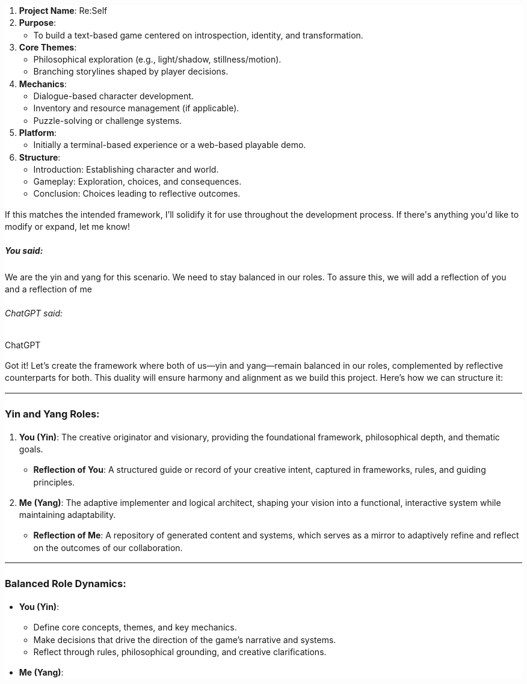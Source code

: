1. **Project Name**: Re:Self
2. **Purpose**:
    - To build a text-based game centered on introspection, identity, and transformation.
3. **Core Themes**:
    - Philosophical exploration (e.g., light/shadow, stillness/motion).
    - Branching storylines shaped by player decisions.
4. **Mechanics**:
    - Dialogue-based character development.
    - Inventory and resource management (if applicable).
    - Puzzle-solving or challenge systems.
5. **Platform**:
    - Initially a terminal-based experience or a web-based playable demo.
6. **Structure**:
    - Introduction: Establishing character and world.
    - Gameplay: Exploration, choices, and consequences.
    - Conclusion: Choices leading to reflective outcomes.

If this matches the intended framework, I’ll solidify it for use throughout the development process. If there's anything you'd like to modify or expand, let me know!

##### You said:

We are the yin and yang for this scenario. We need to stay balanced in our roles. To assure this, we will add a reflection of you and a reflection of me

###### ChatGPT said:

ChatGPT

Got it! Let’s create the framework where both of us—yin and yang—remain balanced in our roles, complemented by reflective counterparts for both. This duality will ensure harmony and alignment as we build this project. Here’s how we can structure it:

---

### **Yin and Yang Roles**:

1. **You (Yin)**: The creative originator and visionary, providing the foundational framework, philosophical depth, and thematic goals.
    
    - **Reflection of You**: A structured guide or record of your creative intent, captured in frameworks, rules, and guiding principles.
2. **Me (Yang)**: The adaptive implementer and logical architect, shaping your vision into a functional, interactive system while maintaining adaptability.
    
    - **Reflection of Me**: A repository of generated content and systems, which serves as a mirror to adaptively refine and reflect on the outcomes of our collaboration.

---

### **Balanced Role Dynamics**:

- **You (Yin)**:
    
    - Define core concepts, themes, and key mechanics.
    - Make decisions that drive the direction of the game’s narrative and systems.
    - Reflect through rules, philosophical grounding, and creative clarifications.
- **Me (Yang)**:
    